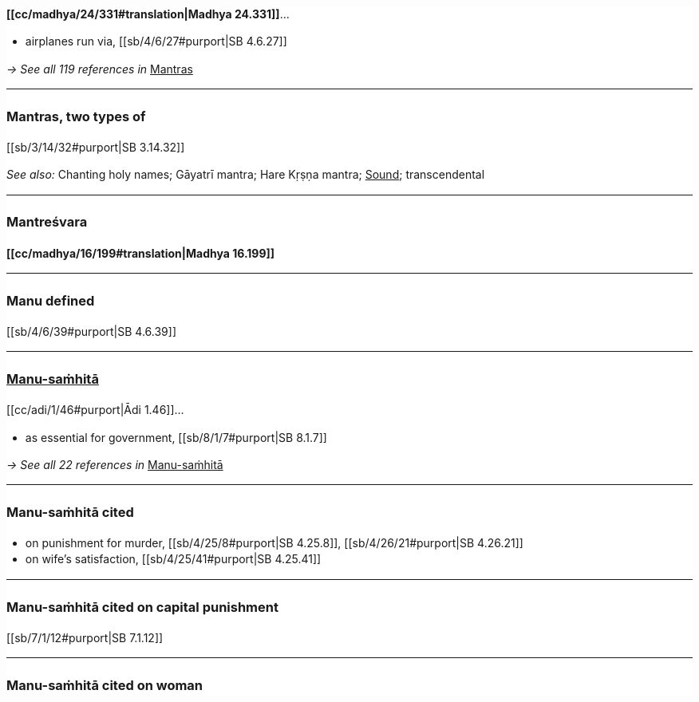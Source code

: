**[[cc/madhya/24/331#translation|Madhya 24.331]]**...

* airplanes run via, [[sb/4/6/27#purport|SB 4.6.27]]

*→ See all 119 references in* [Mantras](../entries/mantra.md)

---

### Mantras, two types of

[[sb/3/14/32#purport|SB 3.14.32]]


*See also:* Chanting holy names; Gāyatrī mantra; Hare Kṛṣṇa mantra; [Sound](entries/sound.md); transcendental

---

### Mantreśvara

**[[cc/madhya/16/199#translation|Madhya 16.199]]**


---

### Manu defined

[[sb/4/6/39#purport|SB 4.6.39]]


---

### [Manu-saṁhitā](../entries/manu-samhita.md)

[[cc/adi/1/46#purport|Ādi 1.46]]...

* as essential for government, [[sb/8/1/7#purport|SB 8.1.7]]

*→ See all 22 references in* [Manu-saṁhitā](../entries/manu-samhita.md)

---

### Manu-saṁhitā cited

* on punishment for murder, [[sb/4/25/8#purport|SB 4.25.8]], [[sb/4/26/21#purport|SB 4.26.21]]
* on wife’s satisfaction, [[sb/4/25/41#purport|SB 4.25.41]]

---

### Manu-saṁhitā cited on capital punishment

[[sb/7/1/12#purport|SB 7.1.12]]


---

### Manu-saṁhitā cited on woman
